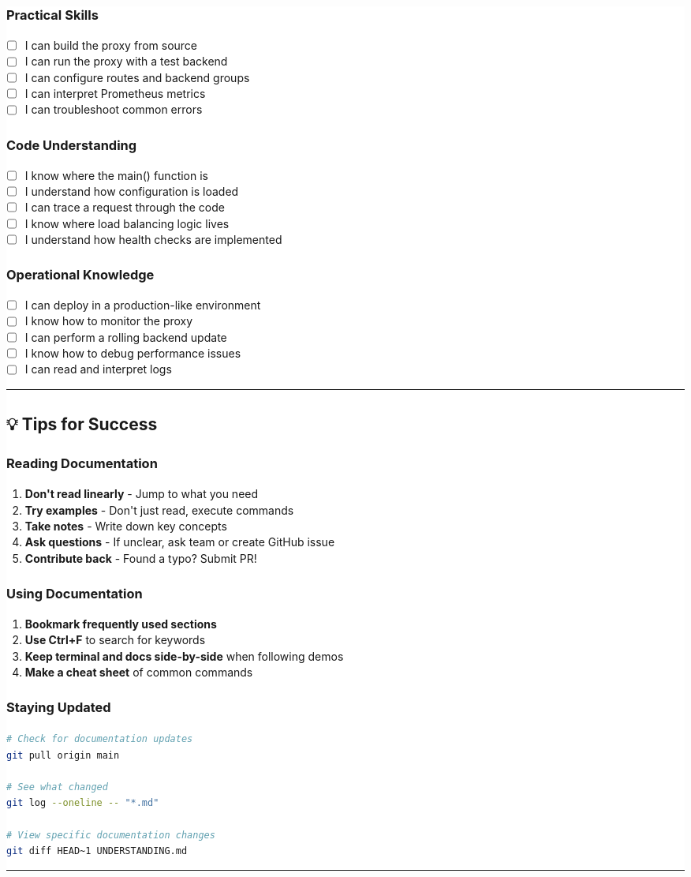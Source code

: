 ### Practical Skills
- [ ] I can build the proxy from source
- [ ] I can run the proxy with a test backend
- [ ] I can configure routes and backend groups
- [ ] I can interpret Prometheus metrics
- [ ] I can troubleshoot common errors

### Code Understanding
- [ ] I know where the main() function is
- [ ] I understand how configuration is loaded
- [ ] I can trace a request through the code
- [ ] I know where load balancing logic lives
- [ ] I understand how health checks are implemented

### Operational Knowledge
- [ ] I can deploy in a production-like environment
- [ ] I know how to monitor the proxy
- [ ] I can perform a rolling backend update
- [ ] I know how to debug performance issues
- [ ] I can read and interpret logs

---

## 💡 Tips for Success

### Reading Documentation

1. **Don't read linearly** - Jump to what you need
2. **Try examples** - Don't just read, execute commands
3. **Take notes** - Write down key concepts
4. **Ask questions** - If unclear, ask team or create GitHub issue
5. **Contribute back** - Found a typo? Submit PR!

### Using Documentation

1. **Bookmark frequently used sections**
2. **Use Ctrl+F** to search for keywords
3. **Keep terminal and docs side-by-side** when following demos
4. **Make a cheat sheet** of common commands

### Staying Updated

```bash
# Check for documentation updates
git pull origin main

# See what changed
git log --oneline -- "*.md"

# View specific documentation changes
git diff HEAD~1 UNDERSTANDING.md
```

---